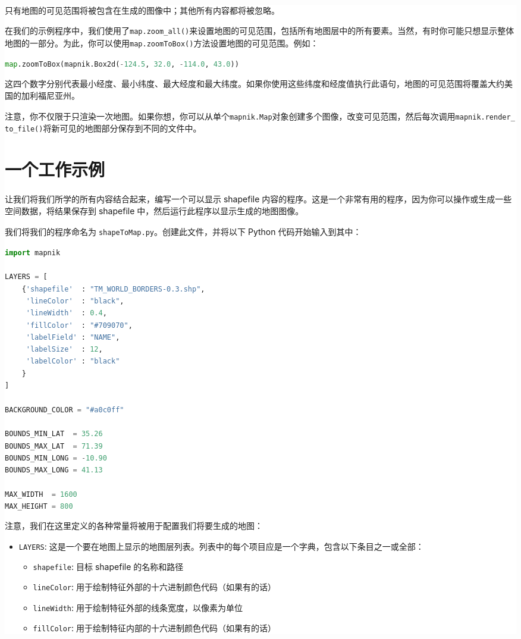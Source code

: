 只有地图的可见范围将被包含在生成的图像中；其他所有内容都将被忽略。

在我们的示例程序中，我们使用了`map.zoom_all()`来设置地图的可见范围，包括所有地图层中的所有要素。当然，有时你可能只想显示整体地图的一部分。为此，你可以使用`map.zoomToBox()`方法设置地图的可见范围。例如：

```py
map.zoomToBox(mapnik.Box2d(-124.5, 32.0, -114.0, 43.0))
```

这四个数字分别代表最小经度、最小纬度、最大经度和最大纬度。如果你使用这些纬度和经度值执行此语句，地图的可见范围将覆盖大约美国的加利福尼亚州。

注意，你不仅限于只渲染一次地图。如果你想，你可以从单个`mapnik.Map`对象创建多个图像，改变可见范围，然后每次调用`mapnik.render_to_file()`将新可见的地图部分保存到不同的文件中。

# 一个工作示例

让我们将我们所学的所有内容结合起来，编写一个可以显示 shapefile 内容的程序。这是一个非常有用的程序，因为你可以操作或生成一些空间数据，将结果保存到 shapefile 中，然后运行此程序以显示生成的地图图像。

我们将我们的程序命名为 `shapeToMap.py`。创建此文件，并将以下 Python 代码开始输入到其中：

```py
import mapnik

LAYERS = [
    {'shapefile'  : "TM_WORLD_BORDERS-0.3.shp",
     'lineColor'  : "black",
     'lineWidth'  : 0.4,
     'fillColor'  : "#709070",
     'labelField' : "NAME",
     'labelSize'  : 12,
     'labelColor' : "black"
    }
]

BACKGROUND_COLOR = "#a0c0ff"

BOUNDS_MIN_LAT  = 35.26
BOUNDS_MAX_LAT  = 71.39
BOUNDS_MIN_LONG = -10.90
BOUNDS_MAX_LONG = 41.13

MAX_WIDTH  = 1600
MAX_HEIGHT = 800
```

注意，我们在这里定义的各种常量将被用于配置我们将要生成的地图：

+   `LAYERS`: 这是一个要在地图上显示的地图层列表。列表中的每个项目应是一个字典，包含以下条目之一或全部：

    +   `shapefile`: 目标 shapefile 的名称和路径

    +   `lineColor`: 用于绘制特征外部的十六进制颜色代码（如果有的话）

    +   `lineWidth`: 用于绘制特征外部的线条宽度，以像素为单位

    +   `fillColor`: 用于绘制特征内部的十六进制颜色代码（如果有的话）
